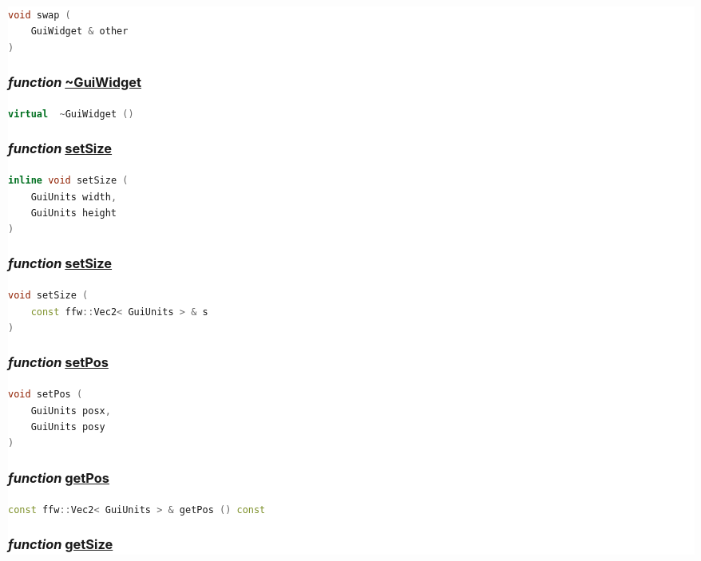 ```cpp
void swap (
    GuiWidget & other
) 
```



### _function_ <a id="9b4afe51" href="#9b4afe51">~GuiWidget</a>

```cpp
virtual  ~GuiWidget () 
```



### _function_ <a id="2f88ed2c" href="#2f88ed2c">setSize</a>

```cpp
inline void setSize (
    GuiUnits width,
    GuiUnits height
) 
```



### _function_ <a id="e6a2e8d3" href="#e6a2e8d3">setSize</a>

```cpp
void setSize (
    const ffw::Vec2< GuiUnits > & s
) 
```



### _function_ <a id="73cab019" href="#73cab019">setPos</a>

```cpp
void setPos (
    GuiUnits posx,
    GuiUnits posy
) 
```



### _function_ <a id="472a3695" href="#472a3695">getPos</a>

```cpp
const ffw::Vec2< GuiUnits > & getPos () const 
```



### _function_ <a id="7806b9eb" href="#7806b9eb">getSize</a>
